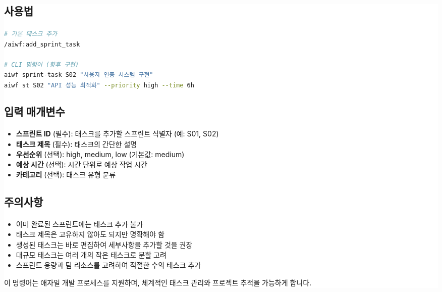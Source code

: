 ## 사용법

```bash
# 기본 태스크 추가
/aiwf:add_sprint_task

# CLI 명령어 (향후 구현)
aiwf sprint-task S02 "사용자 인증 시스템 구현"
aiwf st S02 "API 성능 최적화" --priority high --time 6h
```

## 입력 매개변수

- **스프린트 ID** (필수): 태스크를 추가할 스프린트 식별자 (예: S01, S02)
- **태스크 제목** (필수): 태스크의 간단한 설명
- **우선순위** (선택): high, medium, low (기본값: medium)
- **예상 시간** (선택): 시간 단위로 예상 작업 시간
- **카테고리** (선택): 태스크 유형 분류

## 주의사항

- 이미 완료된 스프린트에는 태스크 추가 불가
- 태스크 제목은 고유하지 않아도 되지만 명확해야 함
- 생성된 태스크는 바로 편집하여 세부사항을 추가할 것을 권장
- 대규모 태스크는 여러 개의 작은 태스크로 분할 고려
- 스프린트 용량과 팀 리소스를 고려하여 적절한 수의 태스크 추가

이 명령어는 애자일 개발 프로세스를 지원하며, 체계적인 태스크 관리와 프로젝트 추적을 가능하게 합니다.